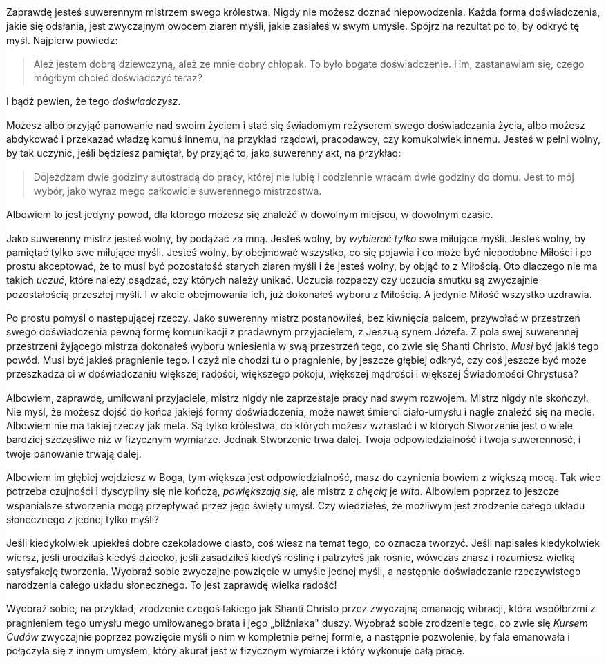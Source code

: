 Zaprawdę jesteś suwerennym mistrzem swego królestwa. Nigdy nie możesz doznać niepowodzenia. Każda forma doświadczenia, jakie się odsłania, jest zwyczajnym owocem ziaren myśli, jakie zasiałeś w swym umyśle. Spójrz na rezultat po to, by odkryć tę myśl. Najpierw powiedz: 

>Ależ jestem dobrą dziewczyną, ależ ze mnie dobry chłopak. To było bogate doświadczenie. Hm, zastanawiam się, czego mógłbym chcieć doświadczyć teraz?

I bądź pewien, że tego *doświadczysz*.

Możesz albo przyjąć panowanie nad swoim życiem i stać się świadomym reżyserem swego doświadczania życia, albo możesz abdykować i przekazać władzę komuś innemu, na przykład rządowi, pracodawcy, czy komukolwiek innemu. Jesteś w pełni wolny, by tak uczynić, jeśli będziesz pamiętał, by przyjąć to, jako suwerenny akt, na przykład:

>Dojeżdżam dwie godziny autostradą do pracy, której nie lubię i codziennie wracam dwie godziny do domu. Jest to mój wybór, jako wyraz mego całkowicie suwerennego mistrzostwa.

Albowiem to jest jedyny powód, dla którego możesz się znaleźć w dowolnym miejscu, w dowolnym czasie.

Jako suwerenny mistrz jesteś wolny, by podążać za mną. Jesteś wolny, by *wybierać tylko* swe miłujące myśli. Jesteś wolny, by pamiętać tylko swe miłujące myśli. Jesteś wolny, by obejmować wszystko, co się pojawia i co może być niepodobne Miłości i po prostu akceptować, że to musi być pozostałość starych ziaren myśli i że jesteś wolny, by objąć *to* z Miłością. Oto dlaczego nie ma takich *uczuć*, które należy osądzać, czy których należy unikać. Uczucia rozpaczy czy uczucia smutku są zwyczajnie pozostałością przeszłej myśli. I w akcie obejmowania ich, już dokonałeś wyboru z Miłością. A jedynie Miłość wszystko uzdrawia.

Po prostu pomyśl o następującej rzeczy. Jako suwerenny mistrz postanowiłeś, bez kiwnięcia palcem, przywołać w przestrzeń swego doświadczenia pewną formę komunikacji z pradawnym przyjacielem, z Jeszuą synem Józefa. Z pola swej suwerennej przestrzeni żyjącego mistrza dokonałeś wyboru wniesienia w swą przestrzeń tego, co zwie się Shanti Christo. *Musi* być jakiś tego powód. Musi być jakieś pragnienie tego. I czyż nie chodzi tu o pragnienie, by jeszcze głębiej odkryć, czy coś jeszcze być może przeszkadza ci w doświadczaniu większej radości, większego pokoju, większej mądrości i większej Świadomości Chrystusa?

Albowiem, zaprawdę, umiłowani przyjaciele, mistrz nigdy nie zaprzestaje pracy nad swym rozwojem. Mistrz nigdy nie skończył. Nie myśl, że możesz dojść do końca jakiejś formy doświadczenia, może nawet śmierci ciało-umysłu i nagle znaleźć się na mecie. Albowiem nie ma takiej rzeczy jak meta. Są tylko królestwa, do których możesz wzrastać i w których Stworzenie jest o wiele bardziej szczęśliwe niż w fizycznym wymiarze. Jednak Stworzenie trwa dalej. Twoja odpowiedzialność i twoja suwerenność, i twoje panowanie trwają dalej.

Albowiem im głębiej wejdziesz w Boga, tym większa jest odpowiedzialność, masz do czynienia bowiem z większą mocą. Tak wiec potrzeba czujności i dyscypliny się nie kończą, *powiększają się,* ale mistrz z *chęcią* je *wita*. Albowiem poprzez to jeszcze wspanialsze stworzenia mogą przepływać przez jego święty umysł. Czy wiedziałeś, że możliwym jest zrodzenie całego układu słonecznego z jednej tylko myśli?

Jeśli kiedykolwiek upiekłeś dobre czekoladowe ciasto, coś wiesz na temat tego, co oznacza tworzyć. Jeśli napisałeś kiedykolwiek wiersz, jeśli urodziłaś kiedyś dziecko, jeśli zasadziłeś kiedyś roślinę i patrzyłeś jak rośnie, wówczas znasz i rozumiesz wielką satysfakcję tworzenia. Wyobraź sobie zwyczajne powzięcie w umyśle jednej myśli, a następnie doświadczanie rzeczywistego narodzenia całego układu słonecznego. To jest zaprawdę wielka radość!

Wyobraź sobie, na przykład, zrodzenie czegoś takiego jak Shanti Christo przez zwyczajną emanację wibracji, która współbrzmi z pragnieniem tego umysłu mego umiłowanego brata i jego „bliźniaka" duszy. Wyobraź sobie zrodzenie tego, co zwie się *Kursem Cudów* zwyczajnie poprzez powzięcie myśli o nim w kompletnie pełnej formie, a następnie pozwolenie, by fala emanowała i połączyła się z innym umysłem, który akurat jest w fizycznym wymiarze i który wykonuje całą pracę.
